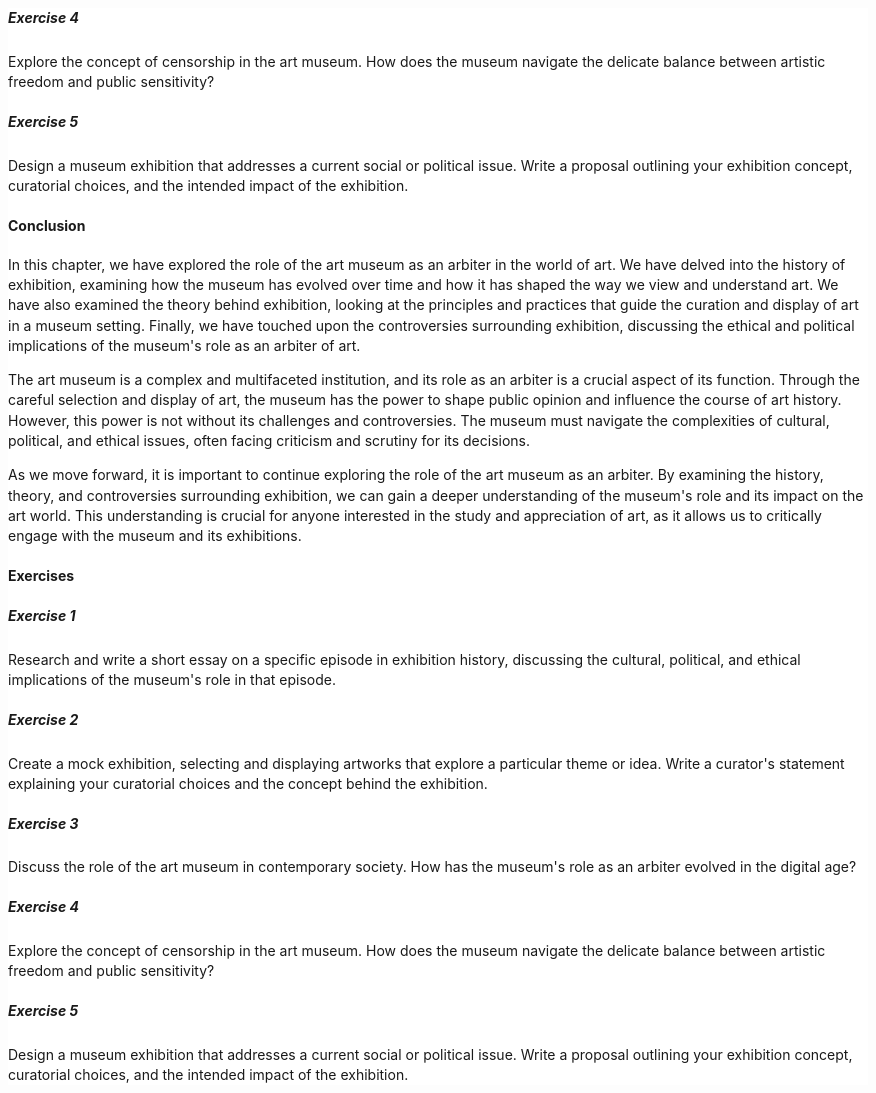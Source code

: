 ##### Exercise 4
Explore the concept of censorship in the art museum. How does the museum navigate the delicate balance between artistic freedom and public sensitivity?

##### Exercise 5
Design a museum exhibition that addresses a current social or political issue. Write a proposal outlining your exhibition concept, curatorial choices, and the intended impact of the exhibition.




#### Conclusion

In this chapter, we have explored the role of the art museum as an arbiter in the world of art. We have delved into the history of exhibition, examining how the museum has evolved over time and how it has shaped the way we view and understand art. We have also examined the theory behind exhibition, looking at the principles and practices that guide the curation and display of art in a museum setting. Finally, we have touched upon the controversies surrounding exhibition, discussing the ethical and political implications of the museum's role as an arbiter of art.

The art museum is a complex and multifaceted institution, and its role as an arbiter is a crucial aspect of its function. Through the careful selection and display of art, the museum has the power to shape public opinion and influence the course of art history. However, this power is not without its challenges and controversies. The museum must navigate the complexities of cultural, political, and ethical issues, often facing criticism and scrutiny for its decisions.

As we move forward, it is important to continue exploring the role of the art museum as an arbiter. By examining the history, theory, and controversies surrounding exhibition, we can gain a deeper understanding of the museum's role and its impact on the art world. This understanding is crucial for anyone interested in the study and appreciation of art, as it allows us to critically engage with the museum and its exhibitions.

#### Exercises

##### Exercise 1
Research and write a short essay on a specific episode in exhibition history, discussing the cultural, political, and ethical implications of the museum's role in that episode.

##### Exercise 2
Create a mock exhibition, selecting and displaying artworks that explore a particular theme or idea. Write a curator's statement explaining your curatorial choices and the concept behind the exhibition.

##### Exercise 3
Discuss the role of the art museum in contemporary society. How has the museum's role as an arbiter evolved in the digital age?

##### Exercise 4
Explore the concept of censorship in the art museum. How does the museum navigate the delicate balance between artistic freedom and public sensitivity?

##### Exercise 5
Design a museum exhibition that addresses a current social or political issue. Write a proposal outlining your exhibition concept, curatorial choices, and the intended impact of the exhibition.
